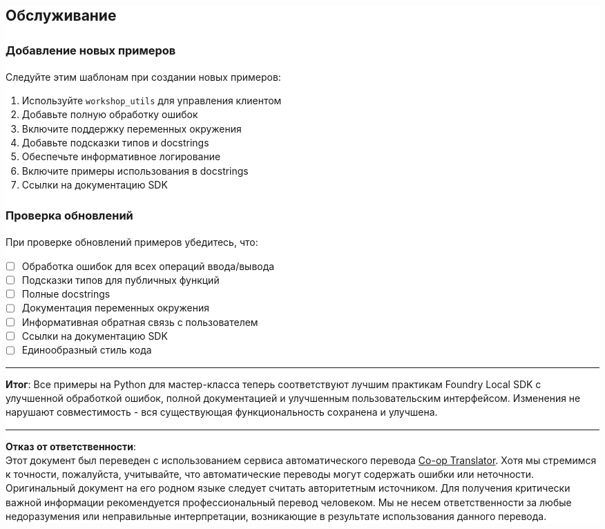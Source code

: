 
## Обслуживание

### Добавление новых примеров
Следуйте этим шаблонам при создании новых примеров:

1. Используйте `workshop_utils` для управления клиентом
2. Добавьте полную обработку ошибок
3. Включите поддержку переменных окружения
4. Добавьте подсказки типов и docstrings
5. Обеспечьте информативное логирование
6. Включите примеры использования в docstrings
7. Ссылки на документацию SDK

### Проверка обновлений
При проверке обновлений примеров убедитесь, что:
- [ ] Обработка ошибок для всех операций ввода/вывода
- [ ] Подсказки типов для публичных функций
- [ ] Полные docstrings
- [ ] Документация переменных окружения
- [ ] Информативная обратная связь с пользователем
- [ ] Ссылки на документацию SDK
- [ ] Единообразный стиль кода

---

**Итог**: Все примеры на Python для мастер-класса теперь соответствуют лучшим практикам Foundry Local SDK с улучшенной обработкой ошибок, полной документацией и улучшенным пользовательским интерфейсом. Изменения не нарушают совместимость - вся существующая функциональность сохранена и улучшена.

---

**Отказ от ответственности**:  
Этот документ был переведен с использованием сервиса автоматического перевода [Co-op Translator](https://github.com/Azure/co-op-translator). Хотя мы стремимся к точности, пожалуйста, учитывайте, что автоматические переводы могут содержать ошибки или неточности. Оригинальный документ на его родном языке следует считать авторитетным источником. Для получения критически важной информации рекомендуется профессиональный перевод человеком. Мы не несем ответственности за любые недоразумения или неправильные интерпретации, возникающие в результате использования данного перевода.